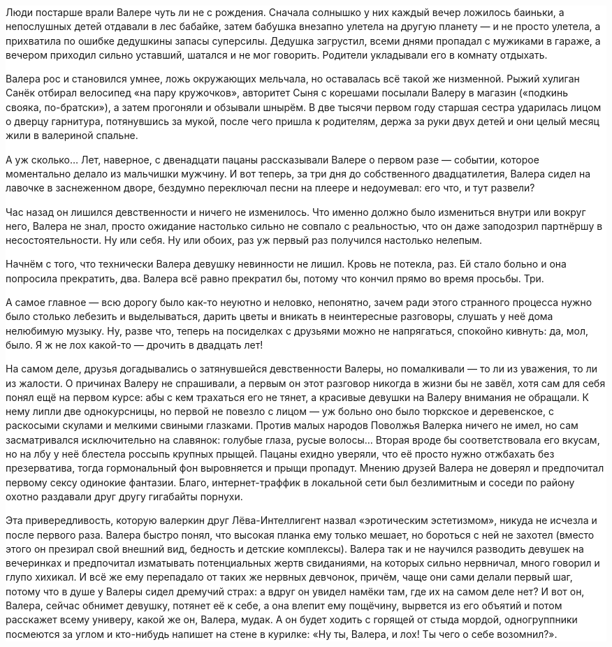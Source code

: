 
Люди постарше врали Валере чуть ли не с рождения. Сначала солнышко у них каждый вечер ложилось баиньки, а непослушных детей отдавали в лес бабайке, затем бабушка внезапно улетела на другую планету — и не просто улетела, а прихватила по ошибке дедушкины запасы суперсилы. Дедушка загрустил, всеми днями пропадал с мужиками в гараже, а вечером приходил сильно уставший, шатался и не мог говорить. Родители укладывали его в комнату отдыхать.

Валера рос и становился умнее, ложь окружающих мельчала, но оставалась всё такой же низменной. Рыжий хулиган Санёк отбирал велосипед «на пару кружочков», авторитет Сыня с корешами посылали Валеру в магазин («подкинь свояка, по-братски»), а затем прогоняли и обзывали шнырём. В две тысячи первом году старшая сестра ударилась лицом о дверцу гарнитура, потянувшись за мукой, после чего пришла к родителям, держа за руки двух детей и они целый месяц жили в валериной спальне.

А уж сколько… Лет, наверное, с двенадцати пацаны рассказывали Валере о первом разе — событии, которое моментально делало из мальчишки мужчину. И вот теперь, за три дня до собственного двадцатилетия, Валера сидел на лавочке в заснеженном дворе, бездумно переключал песни на плеере и недоумевал: его что, и тут развели?

Час назад он лишился девственности и ничего не изменилось. Что именно должно было измениться внутри или вокруг него, Валера не знал, просто ожидание настолько сильно не совпало с реальностью, что он даже заподозрил партнёршу в несостоятельности. Ну или себя. Ну или обоих, раз уж первый раз получился настолько нелепым.

Начнём с того, что технически Валера девушку невинности не лишил. Кровь не потекла, раз. Ей стало больно и она попросила прекратить, два. Валера всё равно прекратил бы, потому что кончил прямо во время просьбы. Три.

А самое главное — всю дорогу было как-то неуютно и неловко, непонятно, зачем ради этого странного процесса нужно было столько лебезить и выделываться, дарить цветы и вникать в неинтересные разговоры, слушать у неё дома нелюбимую музыку. Ну, разве что, теперь на посиделках с друзьями можно не напрягаться, спокойно кивнуть: да, мол, было. Я ж не лох какой-то — дрочить в двадцать лет!

На самом деле, друзья догадывались о затянувшейся девственности Валеры, но помалкивали — то ли из уважения, то ли из жалости. О причинах Валеру не спрашивали, а первым он этот разговор никогда в жизни бы не завёл, хотя сам для себя понял ещё на первом курсе: абы с кем трахаться его не тянет, а красивые девушки на Валеру внимания не обращали. К нему липли две однокурсницы, но первой не повезло с лицом — уж больно оно было тюркское и деревенское, с раскосыми скулами и мелкими свиными глазками. Против малых народов Поволжья Валерка ничего не имел, но сам засматривался исключительно на славянок: голубые глаза, русые волосы… Вторая вроде бы соответствовала его вкусам, но на лбу у неё блестела россыпь крупных прыщей. Пацаны ехидно уверяли, что её просто нужно отжбахать без презерватива, тогда гормональный фон выровняется и прыщи пропадут. Мнению друзей Валера не доверял и предпочитал первому сексу одинокие фантазии. Благо, интернет-траффик в локальной сети был безлимитным и соседи по району охотно раздавали друг другу гигабайты порнухи.

Эта привередливость, которую валеркин друг Лёва-Интеллигент назвал «эротическим эстетизмом», никуда не исчезла и после первого раза. Валера быстро понял, что высокая планка ему только мешает, но бороться с ней не захотел (вместо этого он презирал свой внешний вид, бедность и детские комплексы). Валера так и не научился разводить девушек на вечеринках и предпочитал изматывать потенциальных жертв свиданиями, на которых сильно нервничал, много говорил и глупо хихикал. И всё же ему перепадало от таких же нервных девчонок, причём, чаще они сами делали первый шаг, потому что в душе у Валеры сидел дремучий страх: а вдруг он увидел намёки там, где их на самом деле нет? И вот он, Валера, сейчас обнимет девушку, потянет её к себе, а она влепит ему пощёчину, вырвется из его объятий и потом расскажет всему универу, какой же он, Валера, мудак. А он будет ходить с горящей от стыда мордой, одногруппники посмеются за углом и кто-нибудь напишет на стене в курилке: «Ну ты, Валера, и лох! Ты чего о себе возомнил?».
